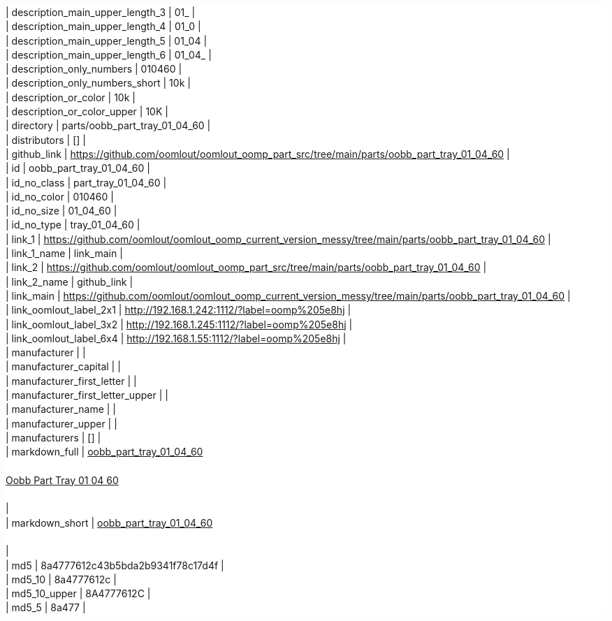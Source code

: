 | description_main_upper_length_3 | 01_ |  
| description_main_upper_length_4 | 01_0 |  
| description_main_upper_length_5 | 01_04 |  
| description_main_upper_length_6 | 01_04_ |  
| description_only_numbers | 010460 |  
| description_only_numbers_short | 10k |  
| description_or_color | 10k |  
| description_or_color_upper | 10K |  
| directory | parts/oobb_part_tray_01_04_60 |  
| distributors | [] |  
| github_link | https://github.com/oomlout/oomlout_oomp_part_src/tree/main/parts/oobb_part_tray_01_04_60 |  
| id | oobb_part_tray_01_04_60 |  
| id_no_class | part_tray_01_04_60 |  
| id_no_color | 010460 |  
| id_no_size | 01_04_60 |  
| id_no_type | tray_01_04_60 |  
| link_1 | https://github.com/oomlout/oomlout_oomp_current_version_messy/tree/main/parts/oobb_part_tray_01_04_60 |  
| link_1_name | link_main |  
| link_2 | https://github.com/oomlout/oomlout_oomp_part_src/tree/main/parts/oobb_part_tray_01_04_60 |  
| link_2_name | github_link |  
| link_main | https://github.com/oomlout/oomlout_oomp_current_version_messy/tree/main/parts/oobb_part_tray_01_04_60 |  
| link_oomlout_label_2x1 | http://192.168.1.242:1112/?label=oomp%205e8hj |  
| link_oomlout_label_3x2 | http://192.168.1.245:1112/?label=oomp%205e8hj |  
| link_oomlout_label_6x4 | http://192.168.1.55:1112/?label=oomp%205e8hj |  
| manufacturer |  |  
| manufacturer_capital |  |  
| manufacturer_first_letter |  |  
| manufacturer_first_letter_upper |  |  
| manufacturer_name |  |  
| manufacturer_upper |  |  
| manufacturers | [] |  
| markdown_full | [oobb_part_tray_01_04_60](https://github.com/oomlout/oomlout_oomp_current_version_messy/tree/main/parts/oobb_part_tray_01_04_60)<br>[](https://github.com/oomlout/oomlout_oomp_current_version_messy/tree/main/parts/oobb_part_tray_01_04_60)<br>[Oobb Part Tray 01 04 60](https://github.com/oomlout/oomlout_oomp_current_version_messy/tree/main/parts/oobb_part_tray_01_04_60)<br><br> |  
| markdown_short | [oobb_part_tray_01_04_60](https://github.com/oomlout/oomlout_oomp_current_version_messy/tree/main/parts/oobb_part_tray_01_04_60)<br><br> |  
| md5 | 8a4777612c43b5bda2b9341f78c17d4f |  
| md5_10 | 8a4777612c |  
| md5_10_upper | 8A4777612C |  
| md5_5 | 8a477 |  